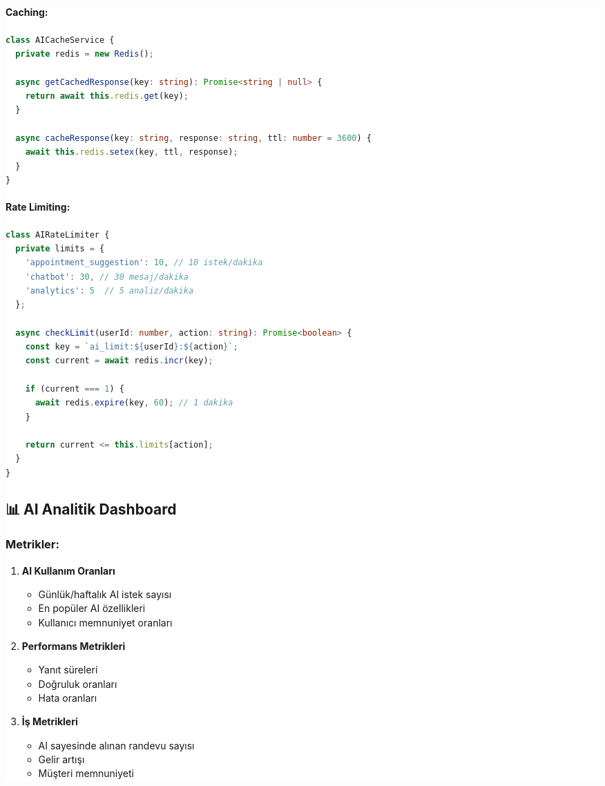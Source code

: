 #### Caching:
```typescript
class AICacheService {
  private redis = new Redis();
  
  async getCachedResponse(key: string): Promise<string | null> {
    return await this.redis.get(key);
  }
  
  async cacheResponse(key: string, response: string, ttl: number = 3600) {
    await this.redis.setex(key, ttl, response);
  }
}
```

#### Rate Limiting:
```typescript
class AIRateLimiter {
  private limits = {
    'appointment_suggestion': 10, // 10 istek/dakika
    'chatbot': 30, // 30 mesaj/dakika
    'analytics': 5  // 5 analiz/dakika
  };
  
  async checkLimit(userId: number, action: string): Promise<boolean> {
    const key = `ai_limit:${userId}:${action}`;
    const current = await redis.incr(key);
    
    if (current === 1) {
      await redis.expire(key, 60); // 1 dakika
    }
    
    return current <= this.limits[action];
  }
}
```

## 📊 AI Analitik Dashboard

### Metrikler:
1. **AI Kullanım Oranları**
   - Günlük/haftalık AI istek sayısı
   - En popüler AI özellikleri
   - Kullanıcı memnuniyet oranları

2. **Performans Metrikleri**
   - Yanıt süreleri
   - Doğruluk oranları
   - Hata oranları

3. **İş Metrikleri**
   - AI sayesinde alınan randevu sayısı
   - Gelir artışı
   - Müşteri memnuniyeti
